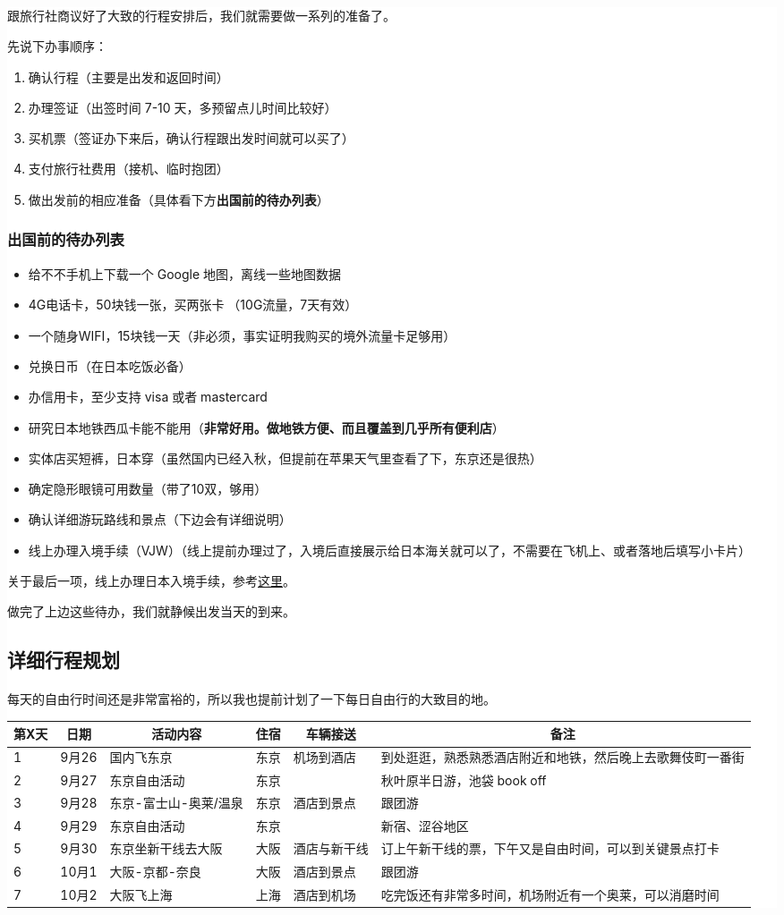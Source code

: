 跟旅行社商议好了大致的行程安排后，我们就需要做一系列的准备了。

先说下办事顺序：

1.  确认行程（主要是出发和返回时间）
    
2.  办理签证（出签时间 7-10 天，多预留点儿时间比较好）
    
3.  买机票（签证办下来后，确认行程跟出发时间就可以买了）
    
4.  支付旅行社费用（接机、临时抱团）
    
5.  做出发前的相应准备（具体看下方**出国前的待办列表**）
    

### 出国前的待办列表

-   给不不手机上下载一个 Google 地图，离线一些地图数据
    
-   4G电话卡，50块钱一张，买两张卡 （10G流量，7天有效）
    
-   一个随身WIFI，15块钱一天（非必须，事实证明我购买的境外流量卡足够用）
    
-   兑换日币（在日本吃饭必备）
    
-   办信用卡，至少支持 visa 或者 mastercard
    
-   研究日本地铁西瓜卡能不能用（**非常好用。做地铁方便、而且覆盖到几乎所有便利店**）
    
-   实体店买短裤，日本穿（虽然国内已经入秋，但提前在苹果天气里查看了下，东京还是很热）
    
-   确定隐形眼镜可用数量（带了10双，够用）
    
-   确认详细游玩路线和景点（下边会有详细说明）
    
-   线上办理入境手续（VJW）（线上提前办理过了，入境后直接展示给日本海关就可以了，不需要在飞机上、或者落地后填写小卡片）
    

关于最后一项，线上办理日本入境手续，参考[这里](https://zhuanlan.zhihu.com/p/633364511)。

做完了上边这些待办，我们就静候出发当天的到来。

## 详细行程规划

每天的自由行时间还是非常富裕的，所以我也提前计划了一下每日自由行的大致目的地。

| 第X天 | 日期 | 活动内容 | 住宿 | 车辆接送 | 备注 |
| --- | --- | --- | --- | --- | --- |
| 1 | 9月26 | 国内飞东京 | 东京 | 机场到酒店 | 到处逛逛，熟悉熟悉酒店附近和地铁，然后晚上去歌舞伎町一番街 |
| 2 | 9月27 | 东京自由活动 | 东京 |  | 秋叶原半日游，池袋 book off |
| 3 | 9月28 | 东京-富士山-奥莱/温泉 | 东京 | 酒店到景点 | 跟团游 |
| 4 | 9月29 | 东京自由活动 | 东京 |  | 新宿、涩谷地区 |
| 5 | 9月30 | 东京坐新干线去大阪 | 大阪 | 酒店与新干线 | 订上午新干线的票，下午又是自由时间，可以到关键景点打卡 |
| 6 | 10月1 | 大阪-京都-奈良 | 大阪 | 酒店到景点 | 跟团游 |
| 7 | 10月2 | 大阪飞上海 | 上海 | 酒店到机场 | 吃完饭还有非常多时间，机场附近有一个奥莱，可以消磨时间 |
